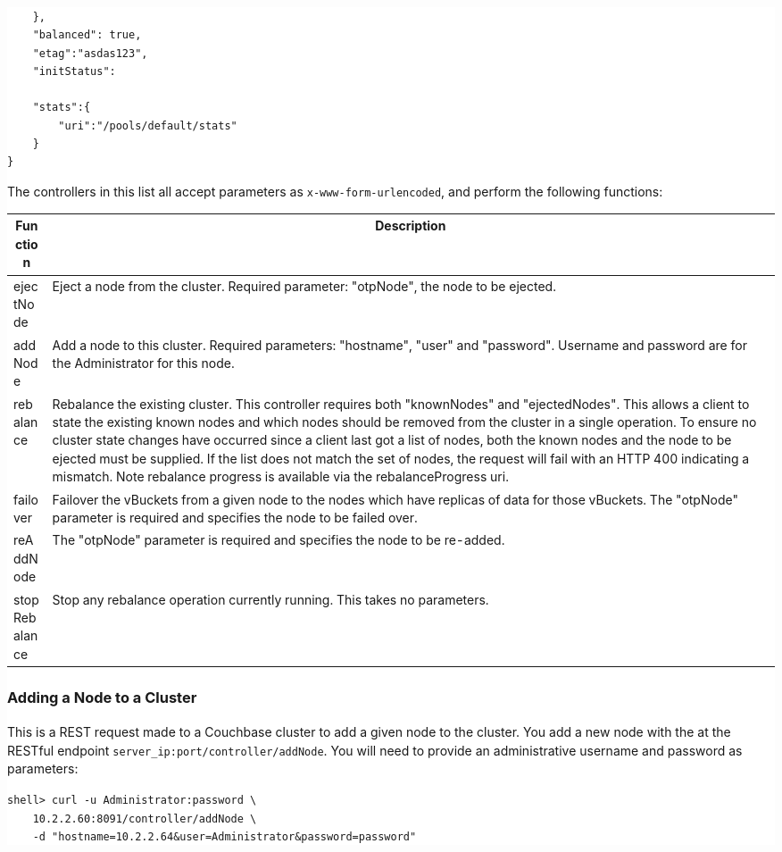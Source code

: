 ```
    },
    "balanced": true,
    "etag":"asdas123",
    "initStatus":

    "stats":{
        "uri":"/pools/default/stats"
    }
}
```

The controllers in this list all accept parameters as `x-www-form-urlencoded`,
and perform the following functions:

<a id="table-restapi-viewing-pool-info-controller"></a>

Function      | Description                                                                                                                                                                                                                                                                                                                                                                                                                                                                                                                                                               
--------------|---------------------------------------------------------------------------------------------------------------------------------------------------------------------------------------------------------------------------------------------------------------------------------------------------------------------------------------------------------------------------------------------------------------------------------------------------------------------------------------------------------------------------------------------------------------------------
ejectNode     | Eject a node from the cluster. Required parameter: "otpNode", the node to be ejected.                                                                                                                                                                                                                                                                                                                                                                                                                                                                                     
addNode       | Add a node to this cluster. Required parameters: "hostname", "user" and "password". Username and password are for the Administrator for this node.                                                                                                                                                                                                                                                                                                                                                                                                                        
rebalance     | Rebalance the existing cluster. This controller requires both "knownNodes" and "ejectedNodes". This allows a client to state the existing known nodes and which nodes should be removed from the cluster in a single operation. To ensure no cluster state changes have occurred since a client last got a list of nodes, both the known nodes and the node to be ejected must be supplied. If the list does not match the set of nodes, the request will fail with an HTTP 400 indicating a mismatch. Note rebalance progress is available via the rebalanceProgress uri.
failover      | Failover the vBuckets from a given node to the nodes which have replicas of data for those vBuckets. The "otpNode" parameter is required and specifies the node to be failed over.                                                                                                                                                                                                                                                                                                                                                                                        
reAddNode     | The "otpNode" parameter is required and specifies the node to be re-added.                                                                                                                                                                                                                                                                                                                                                                                                                                                                                                
stopRebalance | Stop any rebalance operation currently running. This takes no parameters.                                                                                                                                                                                                                                                                                                                                                                                                                                                                                                 

<a id="restapi-create-new-node"></a>

### Adding a Node to a Cluster

This is a REST request made to a Couchbase cluster to add a given node to the
cluster. You add a new node with the at the RESTful endpoint
`server_ip:port/controller/addNode`. You will need to provide an administrative
username and password as parameters:


```
shell> curl -u Administrator:password \
    10.2.2.60:8091/controller/addNode \
    -d "hostname=10.2.2.64&user=Administrator&password=password"
```
